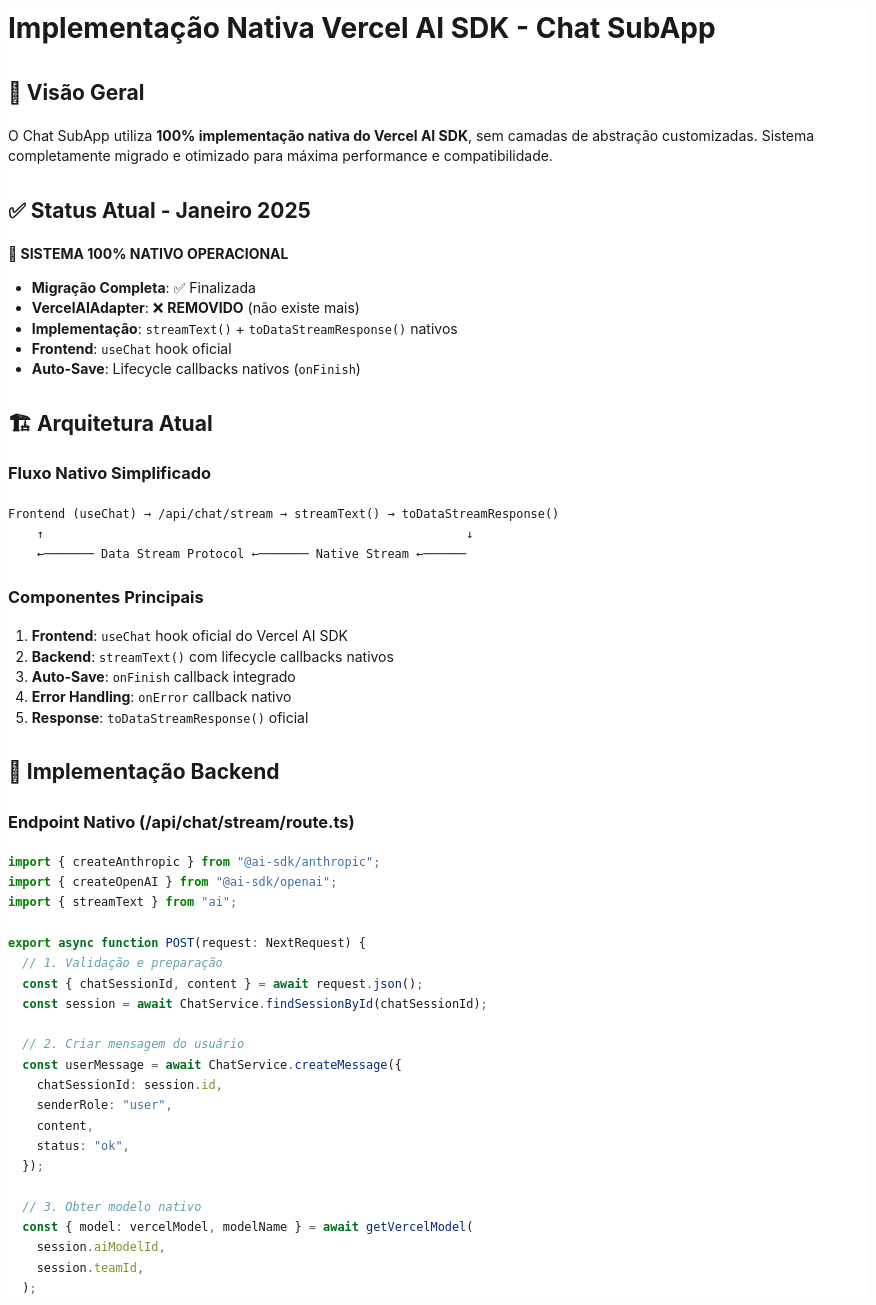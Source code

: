# Implementação Nativa Vercel AI SDK - Chat SubApp

## 🎯 Visão Geral

O Chat SubApp utiliza **100% implementação nativa do Vercel AI SDK**, sem camadas de abstração customizadas. Sistema completamente migrado e otimizado para máxima performance e compatibilidade.

## ✅ Status Atual - Janeiro 2025

**🚀 SISTEMA 100% NATIVO OPERACIONAL**

- **Migração Completa**: ✅ Finalizada
- **VercelAIAdapter**: ❌ **REMOVIDO** (não existe mais)
- **Implementação**: `streamText()` + `toDataStreamResponse()` nativos
- **Frontend**: `useChat` hook oficial
- **Auto-Save**: Lifecycle callbacks nativos (`onFinish`)

## 🏗️ Arquitetura Atual

### Fluxo Nativo Simplificado

```
Frontend (useChat) → /api/chat/stream → streamText() → toDataStreamResponse()
    ↑                                                           ↓
    ←─────── Data Stream Protocol ←─────── Native Stream ←──────
```

### Componentes Principais

1. **Frontend**: `useChat` hook oficial do Vercel AI SDK
2. **Backend**: `streamText()` com lifecycle callbacks nativos
3. **Auto-Save**: `onFinish` callback integrado
4. **Error Handling**: `onError` callback nativo
5. **Response**: `toDataStreamResponse()` oficial

## 🔧 Implementação Backend

### Endpoint Nativo (/api/chat/stream/route.ts)

```typescript
import { createAnthropic } from "@ai-sdk/anthropic";
import { createOpenAI } from "@ai-sdk/openai";
import { streamText } from "ai";

export async function POST(request: NextRequest) {
  // 1. Validação e preparação
  const { chatSessionId, content } = await request.json();
  const session = await ChatService.findSessionById(chatSessionId);

  // 2. Criar mensagem do usuário
  const userMessage = await ChatService.createMessage({
    chatSessionId: session.id,
    senderRole: "user",
    content,
    status: "ok",
  });

  // 3. Obter modelo nativo
  const { model: vercelModel, modelName } = await getVercelModel(
    session.aiModelId,
    session.teamId,
  );
```